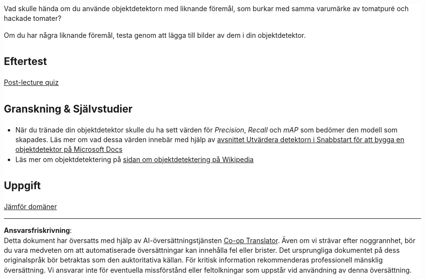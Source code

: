 Vad skulle hända om du använde objektdetektorn med liknande föremål, som burkar med samma varumärke av tomatpuré och hackade tomater?

Om du har några liknande föremål, testa genom att lägga till bilder av dem i din objektdetektor.

## Eftertest
[Post-lecture quiz](https://black-meadow-040d15503.1.azurestaticapps.net/quiz/38)

## Granskning & Självstudier

* När du tränade din objektdetektor skulle du ha sett värden för *Precision*, *Recall* och *mAP* som bedömer den modell som skapades. Läs mer om vad dessa värden innebär med hjälp av [avsnittet Utvärdera detektorn i Snabbstart för att bygga en objektdetektor på Microsoft Docs](https://docs.microsoft.com/azure/cognitive-services/custom-vision-service/get-started-build-detector?WT.mc_id=academic-17441-jabenn#evaluate-the-detector)
* Läs mer om objektdetektering på [sidan om objektdetektering på Wikipedia](https://wikipedia.org/wiki/Object_detection)

## Uppgift

[Jämför domäner](assignment.md)

---

**Ansvarsfriskrivning**:  
Detta dokument har översatts med hjälp av AI-översättningstjänsten [Co-op Translator](https://github.com/Azure/co-op-translator). Även om vi strävar efter noggrannhet, bör du vara medveten om att automatiserade översättningar kan innehålla fel eller brister. Det ursprungliga dokumentet på dess originalspråk bör betraktas som den auktoritativa källan. För kritisk information rekommenderas professionell mänsklig översättning. Vi ansvarar inte för eventuella missförstånd eller feltolkningar som uppstår vid användning av denna översättning.